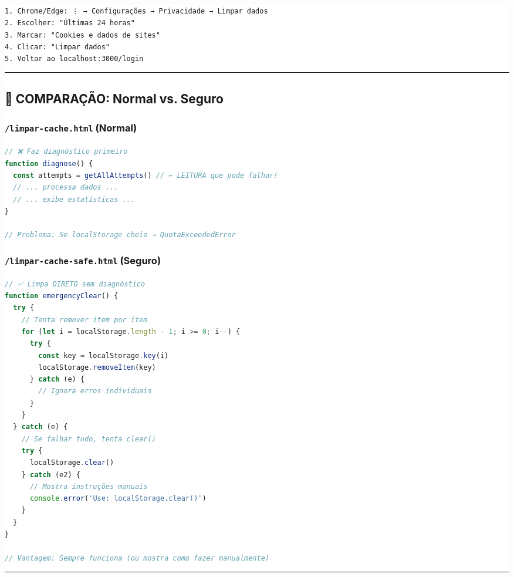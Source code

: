 ```
1. Chrome/Edge: ⋮ → Configurações → Privacidade → Limpar dados
2. Escolher: "Últimas 24 horas"
3. Marcar: "Cookies e dados de sites"
4. Clicar: "Limpar dados"
5. Voltar ao localhost:3000/login
```

---

## 🔧 COMPARAÇÃO: Normal vs. Seguro

### `/limpar-cache.html` (Normal)

```javascript
// ❌ Faz diagnóstico primeiro
function diagnose() {
  const attempts = getAllAttempts() // ← LEITURA que pode falhar!
  // ... processa dados ...
  // ... exibe estatísticas ...
}

// Problema: Se localStorage cheio → QuotaExceededError
```

### `/limpar-cache-safe.html` (Seguro)

```javascript
// ✅ Limpa DIRETO sem diagnóstico
function emergencyClear() {
  try {
    // Tenta remover item por item
    for (let i = localStorage.length - 1; i >= 0; i--) {
      try {
        const key = localStorage.key(i)
        localStorage.removeItem(key)
      } catch (e) {
        // Ignora erros individuais
      }
    }
  } catch (e) {
    // Se falhar tudo, tenta clear()
    try {
      localStorage.clear()
    } catch (e2) {
      // Mostra instruções manuais
      console.error('Use: localStorage.clear()')
    }
  }
}

// Vantagem: Sempre funciona (ou mostra como fazer manualmente)
```

---